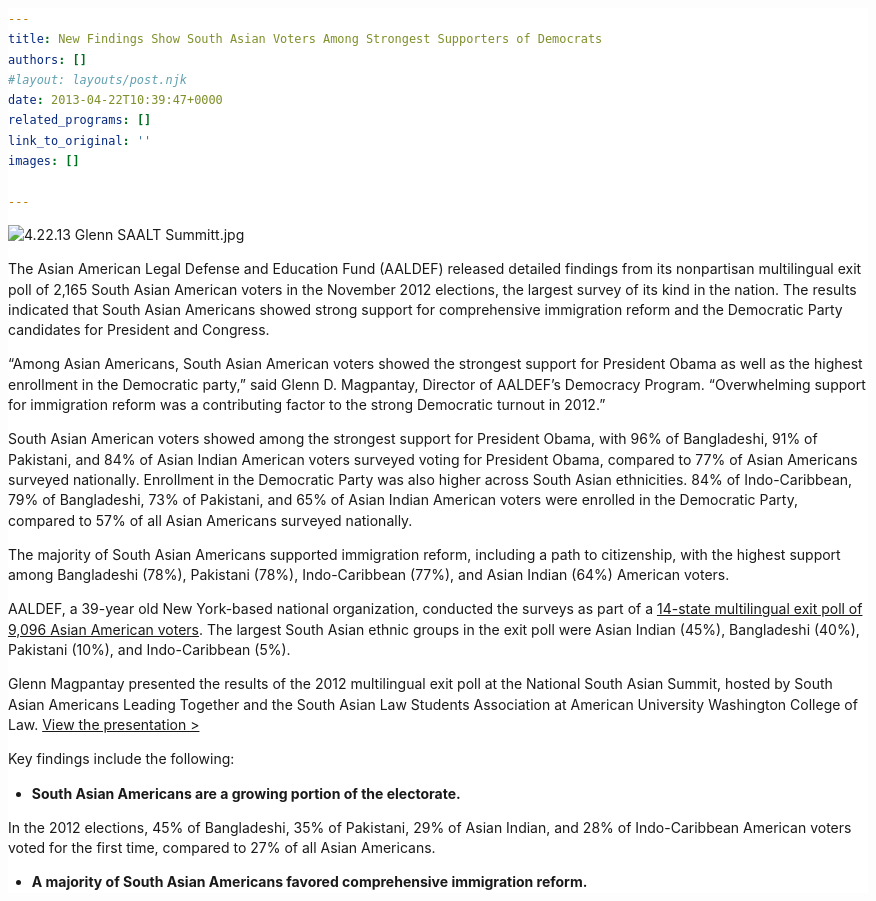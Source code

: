 ```yaml
---
title: New Findings Show South Asian Voters Among Strongest Supporters of Democrats
authors: []
#layout: layouts/post.njk
date: 2013-04-22T10:39:47+0000
related_programs: []
link_to_original: ''
images: []

---
```

![4.22.13 Glenn SAALT Summitt.jpg](/uploads/4.22.13%20Glenn%20SAALT%20Summitt-thumb-240x180-832.jpg)

The Asian American Legal Defense and Education Fund (AALDEF) released detailed findings from its nonpartisan multilingual exit poll of 2,165 South Asian American voters in the November 2012 elections, the largest survey of its kind in the nation. The results indicated that South Asian Americans showed strong support for comprehensive immigration reform and the Democratic Party candidates for President and Congress.

“Among Asian Americans, South Asian American voters showed the strongest support for President Obama as well as the highest enrollment in the Democratic party,” said Glenn D. Magpantay, Director of AALDEF’s Democracy Program. “Overwhelming support for immigration reform was a contributing factor to the strong Democratic turnout in 2012.”

South Asian American voters showed among the strongest support for President Obama, with 96% of Bangladeshi, 91% of Pakistani, and 84% of Asian Indian American voters surveyed voting for President Obama, compared to 77% of Asian Americans surveyed nationally. Enrollment in the Democratic Party was also higher across South Asian ethnicities. 84% of Indo-Caribbean, 79% of Bangladeshi, 73% of Pakistani, and 65% of Asian Indian American voters were enrolled in the Democratic Party, compared to 57% of all Asian Americans surveyed nationally.

The majority of South Asian Americans supported immigration reform, including a path to citizenship, with the highest support among Bangladeshi (78%), Pakistani (78%), Indo-Caribbean (77%), and Asian Indian (64%) American voters.

AALDEF, a 39-year old New York-based national organization, conducted the surveys as part of a [14-state multilingual exit poll of 9,096 Asian American voters](/press-release/aaldef-election-monitoring-sandy-14-state-exit-poll-2012/). The largest South Asian ethnic groups in the exit poll were Asian Indian (45%), Bangladeshi (40%), Pakistani (10%), and Indo-Caribbean (5%).

Glenn Magpantay presented the results of the 2012 multilingual exit poll at the National South Asian Summit, hosted by South Asian Americans Leading Together and the South Asian Law Students Association at American University Washington College of Law. [View the presentation >](/uploads/pdf/AALDEF%20Exit%20Poll%20Presentation%202012%20-%20South%20Asian%20American%20Voting%20Trends.pdf)

Key findings include the following:

* **South Asian Americans are a growing portion of the electorate.**

In the 2012 elections, 45% of Bangladeshi, 35% of Pakistani, 29% of Asian Indian, and 28% of Indo-Caribbean American voters voted for the first time, compared to 27% of all Asian Americans.

* **A majority of South Asian Americans favored comprehensive immigration reform.**
